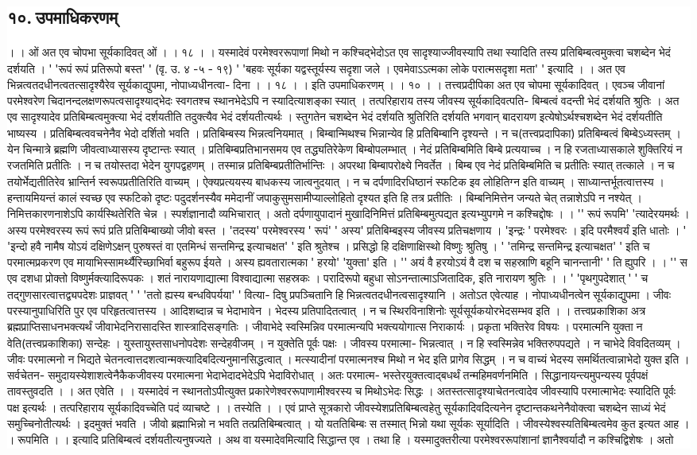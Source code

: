 ## १०. उपमाधिकरणम्
। । ओं अत एव चोपभा सूर्यकादिवत् ओं । । १८ । ।
यस्मादेवं परमेश्वररूपाणां मिथो न कश्चिद्भेदोऽत एव सादृश्याज्जीवस्यापि तथा
स्यादिति तस्य प्रतिबिम्बत्वमुक्त्वा चशब्देन भेदं दर्शयति ।
' 'रूपं रूपं प्रतिरूपो बस्त' ' (वृ. उ. ४ -५ - १९)
' 'बहवः सूर्यका यद्वस्तूर्यस्य सदृशा जले ।
एवमेवाऽऽत्मका लोके परात्मसदृशा मता' ' इत्यादि । ।
अत एव भिन्नत्वतदधीनत्वतत्सादृश्यैरेव सूर्यकाद्युपमा, नोपाध्यधीनत्वा-
दिना । । १८ । । इति उपमाधिकरणम् । । १० । ।
तत्त्वप्रदीपिका
अत एव चोपमा सूर्यकादिवत् । एवञ्च जीवानां परमेश्वरेण चिदानन्दलक्षणरूपत्वसादृश्याद्भेदः
स्वगतश्च स्थानभेदेऽपि न स्यादित्याशङ्का स्यात् । तत्परिहाराय तस्य जीवस्य सूर्यकादिवत्पति-
बिम्बत्वं वदन्ती भेदं दर्शयति श्रुतिः । अत एव सादृश्यादेव प्रतिबिम्बत्वमुक्त्या भेदं दर्शयतीति
तदुक्त्यैव भेदं दर्शयतीत्यर्थः । स्तुगतेन चशब्देन भेदं दर्शयति श्रुतिरिति दर्शयति भगवान् बादरायण
इत्येषोऽर्थश्चशब्देन भेदं दर्शयतीति भाष्यस्य । प्रतिबिम्बत्ववचनेनैव भेदो दर्शितो भवति ।
प्रतिबिम्बस्य भिन्नत्वनियमात् । बिम्बान्मिथश्च भिन्नान्येव हि प्रतिबिम्बानि दृश्यन्ते । न च(तत्त्वप्रदापिका)
प्रतिबिम्बत्वं बिम्बेऽध्यस्तम् । येन चिन्मात्रे ब्रह्मणि जीवत्वाध्यासस्य दृष्टान्तः स्यात् ।
प्रतिबिम्बप्रतिभानसमय एव तद्ध्यतिरेकेण बिम्बोपलम्भात् । नेदं प्रतिबिम्बमिति बिम्बे प्रत्ययाच्च । न
हि रजताध्यासकाले शुक्तिरियं न रजतमिति प्रतीतिः । न च तयोस्तदा भेदेन युगपद्वहणम् ।
तस्मान्न प्रतिबिम्बप्रतीतिर्भान्तिः । अपरथा बिम्बापरोक्ष्ये निवर्तेत । बिम्ब एव नेदं प्रतिबिम्बमिति
च प्रतीतिः स्यात् तत्काले । न च तयोर्भेद्यतीतिरेव भ्रान्तिर्न स्वरूपप्रतीतिरिति वाच्यम् ।
ऐक्यप्रत्ययस्य बाधकस्य जात्वनुदयात् । न च दर्पणादिरधिष्ठानं स्फटिक इव लोहितिग्न इति
वाच्यम् । साध्यान्तर्भूतत्वात्तस्य । हन्तायमियन्तं कालं स्वच्छ एव स्फटिको दृष्टः पदुदर्शनस्यैव
ममेदानीं जपाकुसुमसामीप्याल्लोहितो दृश्यत इति हि तत्र प्रतीतिः । बिम्बनिमित्तेन जन्यते चेत्
तन्नाशेऽपि न नश्येत् । निमित्तकारणनाशेऽपि कार्यस्थितेरिति चेन्न । स्पर्शज्ञानादौ व्यभिचारात् ।
अतो दर्पणायुपादानं मुखादिनिमित्तं प्रतिबिम्बमुत्पद्यत इत्यभ्युपगमे न कश्चिद्दोषः । ।
'' रूपं रूपमि' 'त्यादेरयमर्थः । अस्य परमेश्वरस्य रूपं रूपं प्रति प्रतिबिम्बाख्यो जीवो बस्त ।
'तदस्य' परमेश्वरस्य ' रूपं' ' अस्य' प्रतिबिम्बइस्य जीवस्य प्रतिचक्षणाय । 'इन्द्रः ' परमेश्वरः ।
इदि परमैश्वर्यं इति धातोः । ' 'इन्दो हवै नामैष योऽयं दक्षिणेऽक्षन् पुरुषस्तं वा एतमिन्धं सन्तमिन्द्र
इत्याचक्षत' ' इति श्रुतेश्च । प्रसिद्धो हि दक्षिणाक्षिस्थो विष्णुः श्रुतिषु । ' 'तमिन्द्र सन्तमिन्द्र
इत्याचक्षत' ' इति च परमात्मप्रकरण एव मायाभिस्सामर्थ्यैरिच्छाभिर्वा बहुरूप ईयते । अस्य
ह्यवतारात्मका ' हरयो' 'युक्ता' इति । '' अयं वै हरयोऽयं वै दश च सहस्राणि बहूनि
चानन्तानी' ' ति ह्युपरि । ।
'' स एव दशधा प्रोक्तो विष्णुर्मक्त्यादिरूपकः ।
शतं नारायणाद्यात्मा विश्वाद्यात्मा सहस्रकः ।
परादिरूपो बहुधा सोऽनन्तात्माऽजितादिक, इति नारायण श्रुतिः । ।
' 'पृथगुपदेशात् ' ' च तद्गुणसारत्वात्तद्व्यपदेशः प्राज्ञवत् ' ' 'ततो ह्यस्य बन्धविपर्यया' ' वित्या-
दिषु प्रपञ्चितानि हि भिन्नत्वतदधीनत्वसादृश्यानि । अतोऽत एवेत्याह । नोपाध्यधीनत्वेन
सूर्यकाद्युपमा । जीवः परस्यानुपाधिरिति पुर एव परिहृतत्वात्तस्य । आदिशब्दान्न च भेदाभावेन ।
भेदस्य प्रतिपादितत्वात् । न च स्थिरविनाशिनोः सूर्यसूर्यकयोरभेदसम्भव इति । ।
तत्त्वप्रकाशिका
अत्र ब्रह्मप्राप्तिसाधनभक्त्यर्थं जीवाभेदनिरासादस्ति शास्त्रादिसङ्गतिः । जीवाभेदे स्वस्मिन्निव
परमात्मन्यपि भक्त्ययोगात्स निराकार्यः । प्रकृता भक्तिरेव विषयः । परमात्मनि युक्ता न वेति(तत्त्वप्रकाशिका)
सन्देहः । युस्तायुस्तसाधनोपदेशः सन्देहवीजम् । न युक्तेति पूर्वः पक्षः । जीवस्य परमात्मा-
भिन्नत्वात् । न हि स्वस्मिन्नेव भक्तिरुपपद्यते । न चाभेदे विवदितव्यम् । जीवः परमात्मनो न
भिद्यते चेतनत्वात्तदशत्वान्मक्त्यादिबदित्यनुमानसिद्धत्वात् । मत्स्यादीनां परमात्मनश्च मिथो न
भेद इति प्रागेव सिद्धम् । न च वाच्यं भेदस्य समर्थितत्वान्नाभेदो युक्त इति । सर्वचेतन-
समुदायस्येशाशत्वेनैकैकजीवस्य परमात्मना भेदाभेदादभेदेऽपि भेदाविरोधात् । अतः परमात्म-
भस्तेरयुक्तत्वाद्बधर्थं तन्महिमवर्णनमिति ।
सिद्धानायन्त्यमुपन्यस्य पूर्वपक्षं तावस्तुवदति । । अत एवेति । । यस्मादेवं न स्थानतोऽपीत्युक्त
प्रकारेणेश्वररूपाणामीश्वरस्य च मिथोऽभेदः सिद्धः । अतस्तत्सादृश्याचेतनत्वादेव जीवस्यापि
परमात्माभेदः स्यादिति पूर्वः पक्ष इत्यर्थः । तत्परिहाराय सूर्यकादिवच्चेति पदं व्याचष्टे । । तस्येति । ।
एवं प्राप्ते सूत्रकारो जीवस्येशप्रतिबिम्बत्वहेतु सूर्यकादिवदित्यनेन दृष्टान्तकथनेनैवोक्त्वा चशब्देन
साध्यं भेदं समुच्चिनोतीत्यर्थः । इदमुक्तं भवति । जीवो ब्रह्माभिन्नो न भवति तत्प्रतिबिम्बत्वात् ।
यो यततिबिम्बः स तस्मात् भिन्नो यथा सूर्यकः सूर्यादिति । जीवस्येश्वस्यतिबिम्बत्वमेव कुत इत्यत
आह । । रूपमिति । । इत्यादि प्रतिबिम्बत्वं दर्शयतीत्यनुषज्यते । अथ वा यस्मादेवमित्यादि सिद्धान्त
एव । तथा हि । यस्मादुक्तरीत्या परमेश्वररूपांशानां ज्ञानैश्वर्यादौ न कश्चिद्विशेषः । अतो